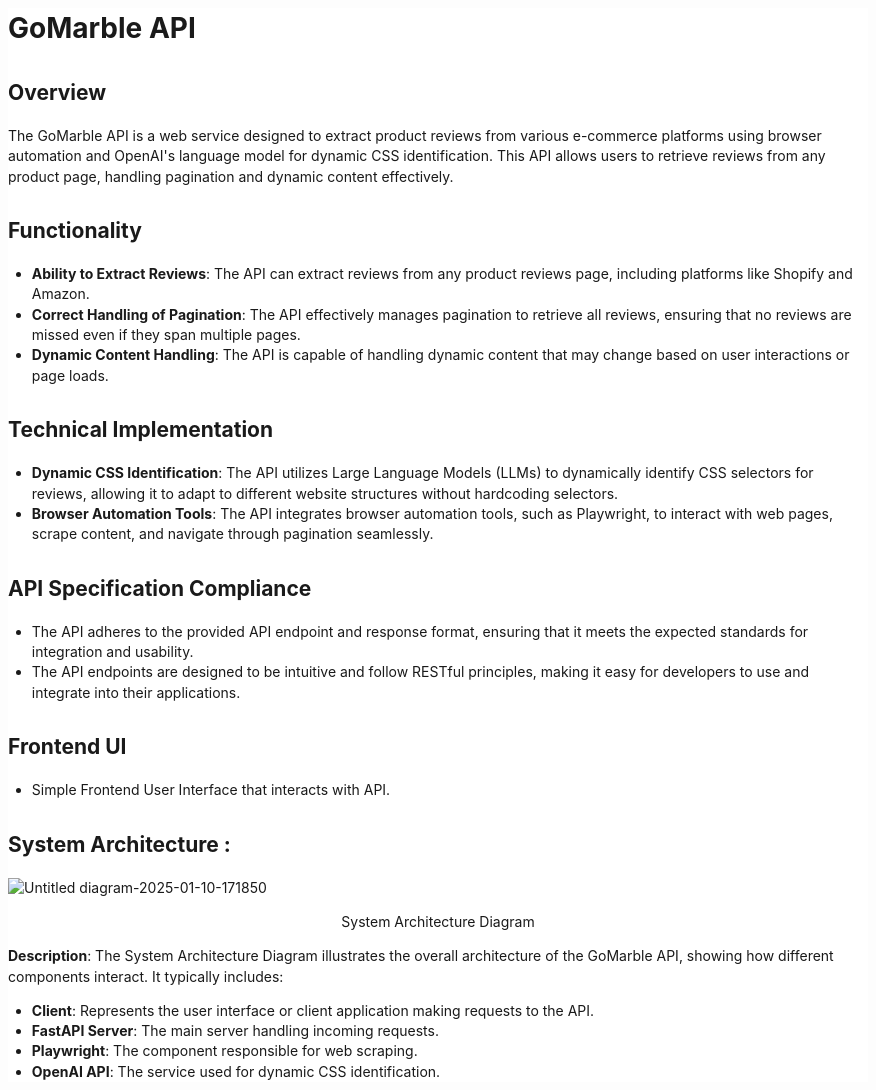 # GoMarble API

## Overview
The GoMarble API is a web service designed to extract product reviews from various e-commerce platforms using browser automation and OpenAI's language model for dynamic CSS identification. This API allows users to retrieve reviews from any product page, handling pagination and dynamic content effectively.

## Functionality
- **Ability to Extract Reviews**: The API can extract reviews from any product reviews page, including platforms like Shopify and Amazon.
- **Correct Handling of Pagination**: The API effectively manages pagination to retrieve all reviews, ensuring that no reviews are missed even if they span multiple pages.
- **Dynamic Content Handling**: The API is capable of handling dynamic content that may change based on user interactions or page loads.

## Technical Implementation
- **Dynamic CSS Identification**: The API utilizes Large Language Models (LLMs) to dynamically identify CSS selectors for reviews, allowing it to adapt to different website structures without hardcoding selectors.
- **Browser Automation Tools**: The API integrates browser automation tools, such as Playwright, to interact with web pages, scrape content, and navigate through pagination seamlessly.

## API Specification Compliance
- The API adheres to the provided API endpoint and response format, ensuring that it meets the expected standards for integration and usability.
- The API endpoints are designed to be intuitive and follow RESTful principles, making it easy for developers to use and integrate into their applications.
  
## Frontend UI
-  Simple Frontend User Interface that interacts with API.
  
##  System Architecture :

![Untitled diagram-2025-01-10-171850](https://github.com/user-attachments/assets/d467eae8-99cd-42c6-90a9-7dcc30078e41)
                                                       <p align="center">
   System Architecture Diagram
</p>

**Description**: The System Architecture Diagram illustrates the overall architecture of the GoMarble API, showing how different components interact. It typically includes:

- **Client**: Represents the user interface or client application making requests to the API.
- **FastAPI Server**: The main server handling incoming requests.
- **Playwright**: The component responsible for web scraping.
- **OpenAI API**: The service used for dynamic CSS identification.
